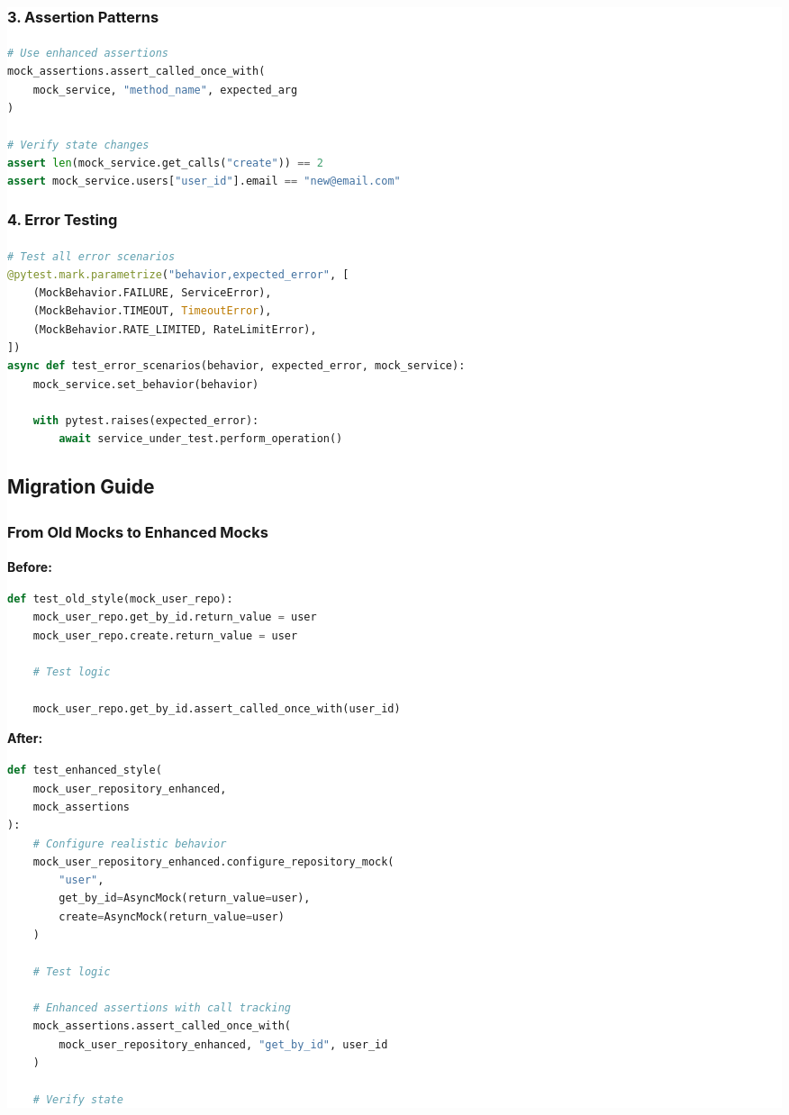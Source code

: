 ### 3. Assertion Patterns

```python
# Use enhanced assertions
mock_assertions.assert_called_once_with(
    mock_service, "method_name", expected_arg
)

# Verify state changes
assert len(mock_service.get_calls("create")) == 2
assert mock_service.users["user_id"].email == "new@email.com"
```

### 4. Error Testing

```python
# Test all error scenarios
@pytest.mark.parametrize("behavior,expected_error", [
    (MockBehavior.FAILURE, ServiceError),
    (MockBehavior.TIMEOUT, TimeoutError),
    (MockBehavior.RATE_LIMITED, RateLimitError),
])
async def test_error_scenarios(behavior, expected_error, mock_service):
    mock_service.set_behavior(behavior)
    
    with pytest.raises(expected_error):
        await service_under_test.perform_operation()
```

## Migration Guide

### From Old Mocks to Enhanced Mocks

**Before:**
```python
def test_old_style(mock_user_repo):
    mock_user_repo.get_by_id.return_value = user
    mock_user_repo.create.return_value = user
    
    # Test logic
    
    mock_user_repo.get_by_id.assert_called_once_with(user_id)
```

**After:**
```python
def test_enhanced_style(
    mock_user_repository_enhanced, 
    mock_assertions
):
    # Configure realistic behavior
    mock_user_repository_enhanced.configure_repository_mock(
        "user",
        get_by_id=AsyncMock(return_value=user),
        create=AsyncMock(return_value=user)
    )
    
    # Test logic
    
    # Enhanced assertions with call tracking
    mock_assertions.assert_called_once_with(
        mock_user_repository_enhanced, "get_by_id", user_id
    )
    
    # Verify state
```